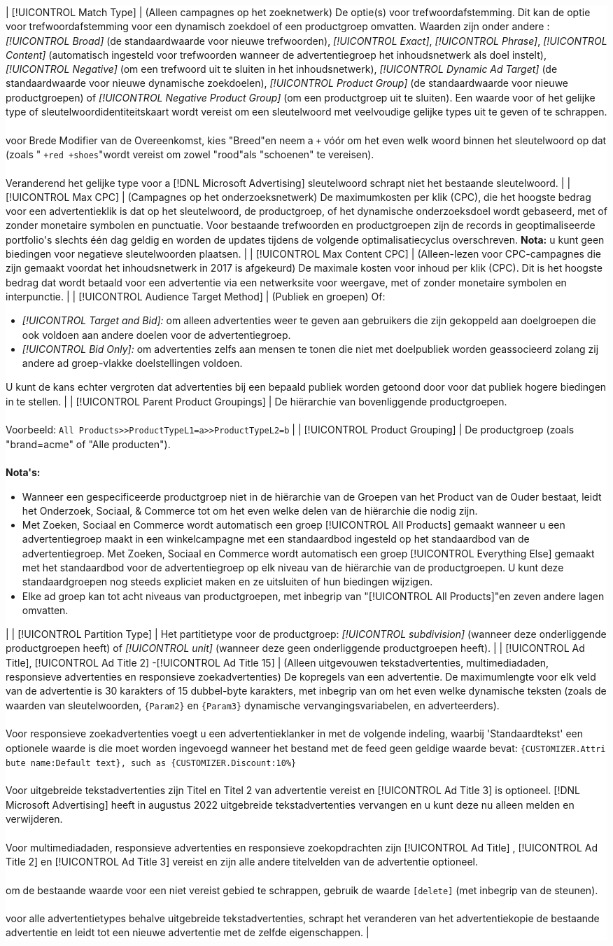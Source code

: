 | [!UICONTROL Match Type] | (Alleen campagnes op het zoeknetwerk) De optie(s) voor trefwoordafstemming. Dit kan de optie voor trefwoordafstemming voor een dynamisch zoekdoel of een productgroep omvatten. Waarden zijn onder andere : <i>[!UICONTROL Broad]</i> (de standaardwaarde voor nieuwe trefwoorden), <i>[!UICONTROL Exact]</i>, <i>[!UICONTROL Phrase]</i>, <i>[!UICONTROL Content]</i> (automatisch ingesteld voor trefwoorden wanneer de advertentiegroep het inhoudsnetwerk als doel instelt), <i>[!UICONTROL Negative]</i> (om een trefwoord uit te sluiten in het inhoudsnetwerk), <i>[!UICONTROL Dynamic Ad Target]</i> (de standaardwaarde voor nieuwe dynamische zoekdoelen), <i>[!UICONTROL Product Group]</i> (de standaardwaarde voor nieuwe productgroepen) of <i>[!UICONTROL Negative Product Group]</i> (om een productgroep uit te sluiten).  Een waarde voor of het gelijke type of sleutelwoordidentiteitskaart wordt vereist om een sleutelwoord met veelvoudige gelijke types uit te geven of te schrappen.<br><br> voor Brede Modifier van de Overeenkomst, kies &quot;Breed&quot;en neem a `+` vóór om het even welk woord binnen het sleutelwoord op dat (zoals &quot; `+red +shoes`&quot;wordt vereist om zowel &quot;rood&quot;als &quot;schoenen&quot; te vereisen).<br><br> Veranderend het gelijke type voor a [!DNL Microsoft Advertising] sleutelwoord schrapt niet het bestaande sleutelwoord. |
| [!UICONTROL Max CPC] | (Campagnes op het onderzoeksnetwerk) De maximumkosten per klik (CPC), die het hoogste bedrag voor een advertentieklik is dat op het sleutelwoord, de productgroep, of het dynamische onderzoeksdoel wordt gebaseerd, met of zonder monetaire symbolen en punctuatie.  Voor bestaande trefwoorden en productgroepen zijn de records in geoptimaliseerde portfolio&#39;s slechts één dag geldig en worden de updates tijdens de volgende optimalisatiecyclus overschreven. <b> Nota:</b> u kunt geen biedingen voor negatieve sleutelwoorden plaatsen. |
| [!UICONTROL Max Content CPC] | (Alleen-lezen voor CPC-campagnes die zijn gemaakt voordat het inhoudsnetwerk in 2017 is afgekeurd) De maximale kosten voor inhoud per klik (CPC). Dit is het hoogste bedrag dat wordt betaald voor een advertentie via een netwerksite voor weergave, met of zonder monetaire symbolen en interpunctie. |
| [!UICONTROL Audience Target Method] | (Publiek en groepen) Of:<ul><li><i>[!UICONTROL Target and Bid]:</i> om alleen advertenties weer te geven aan gebruikers die zijn gekoppeld aan doelgroepen die ook voldoen aan andere doelen voor de advertentiegroep.</li><li><i>[!UICONTROL Bid Only]:</i> om advertenties zelfs aan mensen te tonen die niet met doelpubliek worden geassocieerd zolang zij andere ad groep-vlakke doelstellingen voldoen.</li></ul> U kunt de kans echter vergroten dat advertenties bij een bepaald publiek worden getoond door voor dat publiek hogere biedingen in te stellen. |
| [!UICONTROL Parent Product Groupings] | De hiërarchie van bovenliggende productgroepen.<br><br> Voorbeeld: `All Products>>ProductTypeL1=a>>ProductTypeL2=b` |
| [!UICONTROL Product Grouping] | De productgroep (zoals &quot;brand=acme&quot; of &quot;Alle producten&quot;).<br><br><b> Nota&#39;s:</b><ul><li>Wanneer een gespecificeerde productgroep niet in de hiërarchie van de Groepen van het Product van de Ouder bestaat, leidt het Onderzoek, Sociaal, &amp; Commerce tot om het even welke delen van de hiërarchie die nodig zijn.</li><li>Met Zoeken, Sociaal en Commerce wordt automatisch een groep [!UICONTROL All Products] gemaakt wanneer u een advertentiegroep maakt in een winkelcampagne met een standaardbod ingesteld op het standaardbod van de advertentiegroep. Met Zoeken, Sociaal en Commerce wordt automatisch een groep [!UICONTROL Everything Else] gemaakt met het standaardbod voor de advertentiegroep op elk niveau van de hiërarchie van de productgroepen. U kunt deze standaardgroepen nog steeds expliciet maken en ze uitsluiten of hun biedingen wijzigen.</li><li>Elke ad groep kan tot acht niveaus van productgroepen, met inbegrip van &quot;[!UICONTROL All Products]&quot;en zeven andere lagen omvatten.</li></ul> |
| [!UICONTROL Partition Type] | Het partitietype voor de productgroep: <i>[!UICONTROL subdivision]</i> (wanneer deze onderliggende productgroepen heeft) of <i>[!UICONTROL unit]</i> (wanneer deze geen onderliggende productgroepen heeft). |
| [!UICONTROL Ad Title], [!UICONTROL Ad Title 2] -[!UICONTROL Ad Title 15] | (Alleen uitgevouwen tekstadvertenties, multimediadaden, responsieve advertenties en responsieve zoekadvertenties) De kopregels van een advertentie. De maximumlengte voor elk veld van de advertentie is 30 karakters of 15 dubbel-byte karakters, met inbegrip van om het even welke dynamische teksten (zoals de waarden van sleutelwoorden, `{Param2}` en `{Param3}` dynamische vervangingsvariabelen, en adverteerders).<br><br> Voor responsieve zoekadvertenties voegt u een advertentieklanker in met de volgende indeling, waarbij &#39;Standaardtekst&#39; een optionele waarde is die moet worden ingevoegd wanneer het bestand met de feed geen geldige waarde bevat: `{CUSTOMIZER.Attribute name:Default text}, such as {CUSTOMIZER.Discount:10%}`<br><br> Voor uitgebreide tekstadvertenties zijn Titel en Titel 2 van advertentie vereist en [!UICONTROL Ad Title 3] is optioneel. [!DNL Microsoft Advertising] heeft in augustus 2022 uitgebreide tekstadvertenties vervangen en u kunt deze nu alleen melden en verwijderen.<br><br> Voor multimediadaden, responsieve advertenties en responsieve zoekopdrachten zijn [!UICONTROL Ad Title] , [!UICONTROL Ad Title 2] en [!UICONTROL Ad Title 3] vereist en zijn alle andere titelvelden van de advertentie optioneel.<br><br> om de bestaande waarde voor een niet vereist gebied te schrappen, gebruik de waarde `[delete]` (met inbegrip van de steunen).<br><br> voor alle advertentietypes behalve uitgebreide tekstadvertenties, schrapt het veranderen van het advertentiekopie de bestaande advertentie en leidt tot een nieuwe advertentie met de zelfde eigenschappen. |

[^1 ]: [!DNL Excel] zet grote aantallen in wetenschappelijke aantekening (zoals 2.12E+09 voor 2115585666) om wanneer het dossier opent. Als u cijfers in de standaardnotatie wilt weergeven, selecteert u een willekeurige cel in de kolom en klikt u in de formulebalk.
